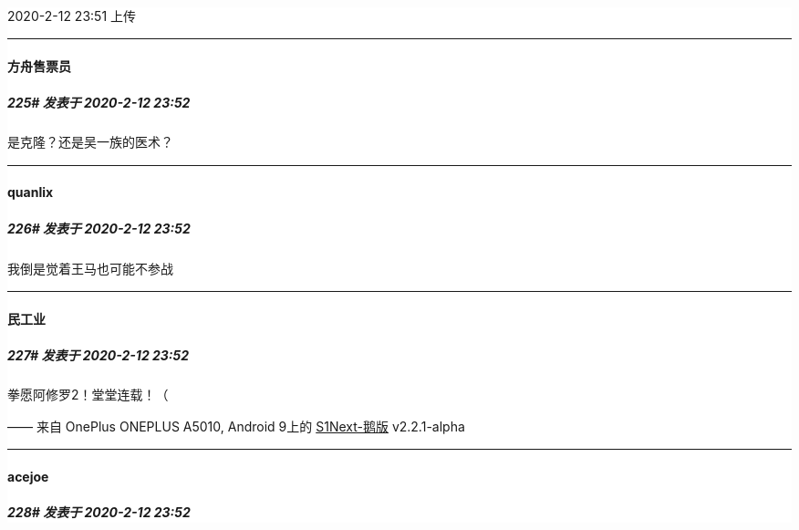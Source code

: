 2020-2-12 23:51 上传












-----

####  方舟售票员  
##### 225#       发表于 2020-2-12 23:52




是克隆？还是吴一族的医术？







-----

####  quanlix  
##### 226#       发表于 2020-2-12 23:52




我倒是觉着王马也可能不参战







-----

####  民工业  
##### 227#       发表于 2020-2-12 23:52




拳愿阿修罗2！堂堂连载！（

—— 来自 OnePlus ONEPLUS A5010, Android 9上的 [S1Next-鹅版](https://github.com/ykrank/S1-Next/releases) v2.2.1-alpha







-----

####  acejoe  
##### 228#       发表于 2020-2-12 23:52


